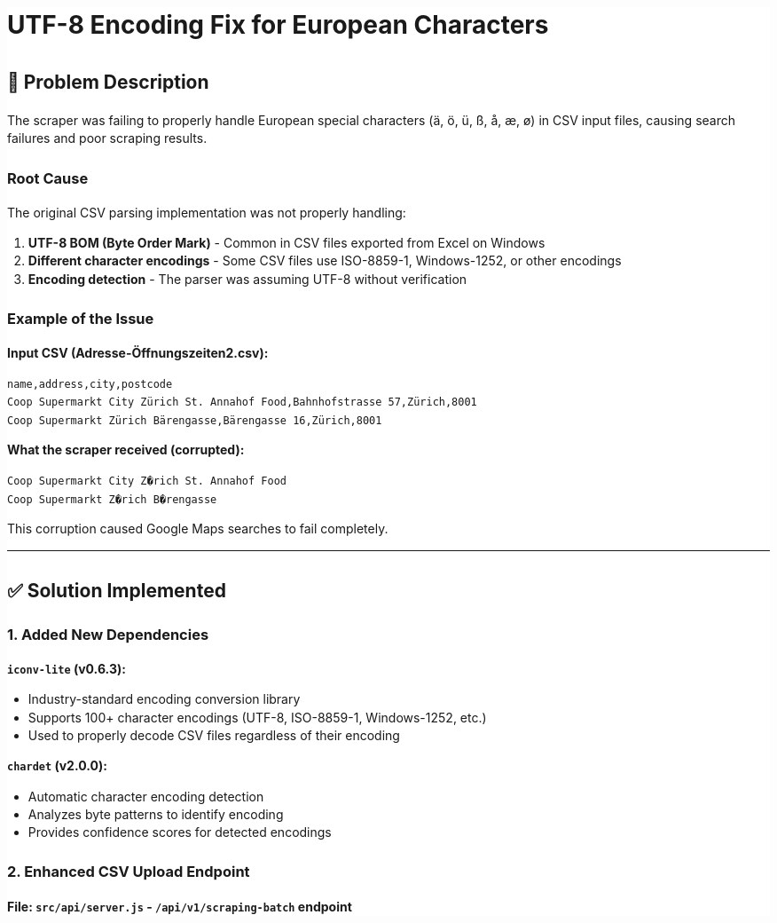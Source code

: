 # UTF-8 Encoding Fix for European Characters

## 🐛 Problem Description

The scraper was failing to properly handle European special characters (ä, ö, ü, ß, å, æ, ø) in CSV input files, causing search failures and poor scraping results.

### Root Cause

The original CSV parsing implementation was not properly handling:
1. **UTF-8 BOM (Byte Order Mark)** - Common in CSV files exported from Excel on Windows
2. **Different character encodings** - Some CSV files use ISO-8859-1, Windows-1252, or other encodings
3. **Encoding detection** - The parser was assuming UTF-8 without verification

### Example of the Issue

**Input CSV (Adresse-Öffnungszeiten2.csv):**
```csv
name,address,city,postcode
Coop Supermarkt City Zürich St. Annahof Food,Bahnhofstrasse 57,Zürich,8001
Coop Supermarkt Zürich Bärengasse,Bärengasse 16,Zürich,8001
```

**What the scraper received (corrupted):**
```
Coop Supermarkt City Z�rich St. Annahof Food
Coop Supermarkt Z�rich B�rengasse
```

This corruption caused Google Maps searches to fail completely.

---

## ✅ Solution Implemented

### 1. Added New Dependencies

**`iconv-lite` (v0.6.3):**
- Industry-standard encoding conversion library
- Supports 100+ character encodings (UTF-8, ISO-8859-1, Windows-1252, etc.)
- Used to properly decode CSV files regardless of their encoding

**`chardet` (v2.0.0):**
- Automatic character encoding detection
- Analyzes byte patterns to identify encoding
- Provides confidence scores for detected encodings

### 2. Enhanced CSV Upload Endpoint

**File: `src/api/server.js` - `/api/v1/scraping-batch` endpoint**
